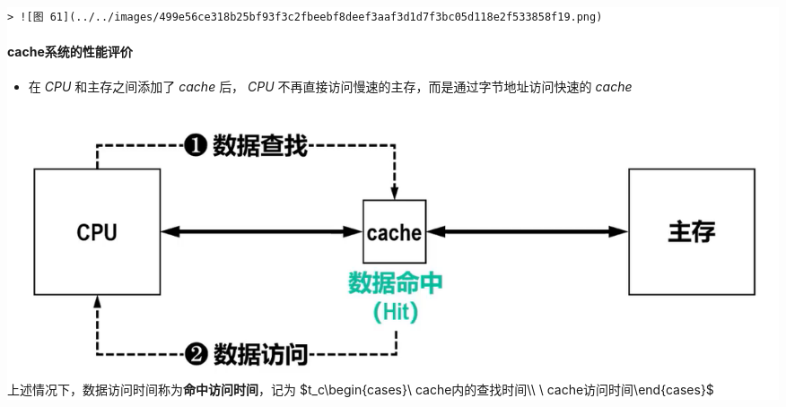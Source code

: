 	> ![图 61](../../images/499e56ce318b25bf93f3c2fbeebf8deef3aaf3d1d7f3bc05d118e2f533858f19.png)  

#### cache系统的性能评价  
- 在 $CPU$ 和主存之间添加了 $cache$ 后， $CPU$ 不再直接访问慢速的主存，而是通过字节地址访问快速的 $cache$   


![图 62](../../images/47305c6ccbe1004ce52358df1562ccbdf765a8dfe8b9f036b67489bede9ef2c3.png)  
上述情况下，数据访问时间称为**命中访问时间**，记为 $t_c\begin{cases}\   cache内的查找时间\\ \   cache访问时间\end{cases}$
